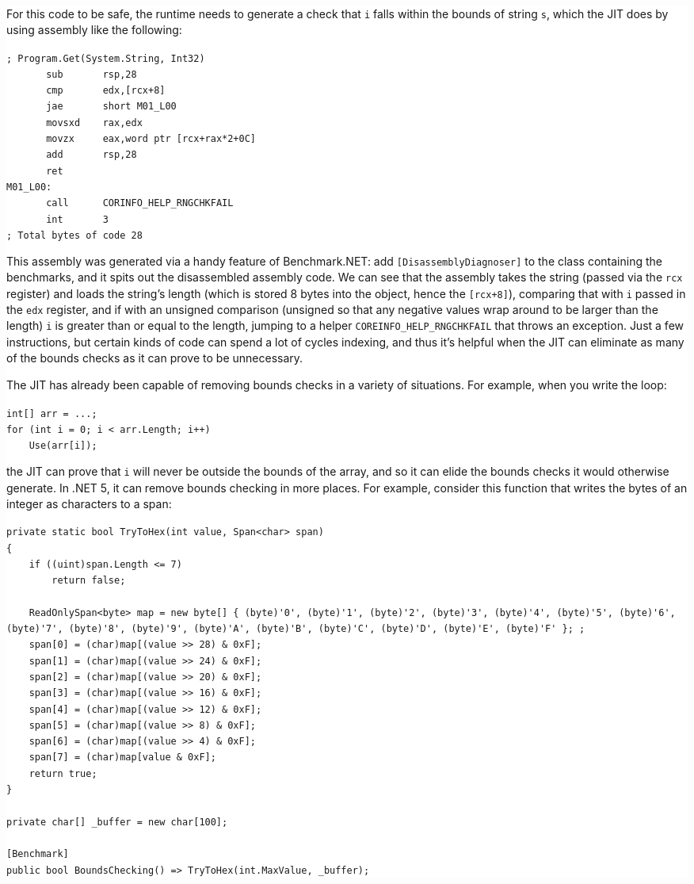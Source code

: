 For this code to be safe, the runtime needs to generate a check that `i` falls within the bounds of string `s`, which the JIT does by using assembly like the following:

```
; Program.Get(System.String, Int32)
       sub       rsp,28
       cmp       edx,[rcx+8]
       jae       short M01_L00
       movsxd    rax,edx
       movzx     eax,word ptr [rcx+rax*2+0C]
       add       rsp,28
       ret
M01_L00:
       call      CORINFO_HELP_RNGCHKFAIL
       int       3
; Total bytes of code 28
```

This assembly was generated via a handy feature of Benchmark.NET: add `[DisassemblyDiagnoser]` to the class containing the benchmarks, and it spits out the disassembled assembly code. We can see that the assembly takes the string (passed via the `rcx` register) and loads the string’s length (which is stored 8 bytes into the object, hence the `[rcx+8]`), comparing that with `i` passed in the `edx` register, and if with an unsigned comparison (unsigned so that any negative values wrap around to be larger than the length) `i` is greater than or equal to the length, jumping to a helper `COREINFO_HELP_RNGCHKFAIL` that throws an exception. Just a few instructions, but certain kinds of code can spend a lot of cycles indexing, and thus it’s helpful when the JIT can eliminate as many of the bounds checks as it can prove to be unnecessary.

The JIT has already been capable of removing bounds checks in a variety of situations. For example, when you write the loop:

```
int[] arr = ...;
for (int i = 0; i < arr.Length; i++)
    Use(arr[i]);
```

the JIT can prove that `i` will never be outside the bounds of the array, and so it can elide the bounds checks it would otherwise generate. In .NET 5, it can remove bounds checking in more places. For example, consider this function that writes the bytes of an integer as characters to a span:

```
private static bool TryToHex(int value, Span<char> span)
{
    if ((uint)span.Length <= 7)
        return false;

    ReadOnlySpan<byte> map = new byte[] { (byte)'0', (byte)'1', (byte)'2', (byte)'3', (byte)'4', (byte)'5', (byte)'6', (byte)'7', (byte)'8', (byte)'9', (byte)'A', (byte)'B', (byte)'C', (byte)'D', (byte)'E', (byte)'F' }; ;
    span[0] = (char)map[(value >> 28) & 0xF];
    span[1] = (char)map[(value >> 24) & 0xF];
    span[2] = (char)map[(value >> 20) & 0xF];
    span[3] = (char)map[(value >> 16) & 0xF];
    span[4] = (char)map[(value >> 12) & 0xF];
    span[5] = (char)map[(value >> 8) & 0xF];
    span[6] = (char)map[(value >> 4) & 0xF];
    span[7] = (char)map[value & 0xF];
    return true;
}

private char[] _buffer = new char[100];

[Benchmark]
public bool BoundsChecking() => TryToHex(int.MaxValue, _buffer);
```
